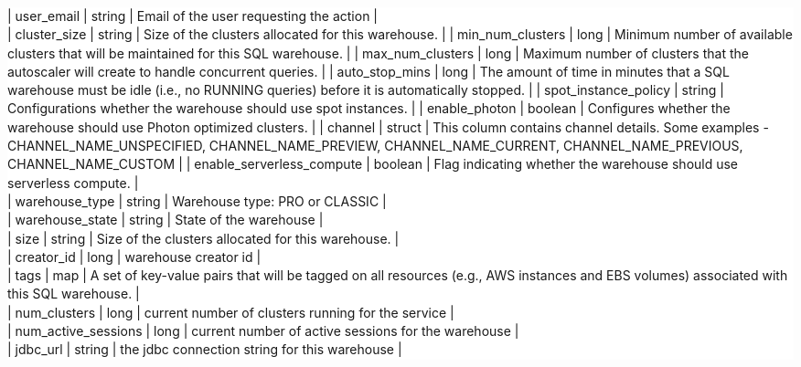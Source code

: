 | user_email                | string  | Email of the user requesting the action                                                                                                                                                                       |                                                                                                                                                                                  
| cluster_size              | string  | Size of the clusters allocated for this warehouse.                                                                                                                                                            | 
| min_num_clusters          | long    | Minimum number of available clusters that will be maintained for this SQL warehouse.                                                                                                                          | 
| max_num_clusters          | long    | Maximum number of clusters that the autoscaler will create to handle concurrent queries.                                                                                                                      | 
| auto_stop_mins            | long    | The amount of time in minutes that a SQL warehouse must be idle (i.e., no RUNNING queries) before it is automatically stopped.                                                                                | 
| spot_instance_policy      | string  | Configurations whether the warehouse should use spot instances.                                                                                                                                               | 
| enable_photon             | boolean | Configures whether the warehouse should use Photon optimized clusters.                                                                                                                                        | 
| channel                   | struct  | This column contains channel details. Some examples - CHANNEL_NAME_UNSPECIFIED, CHANNEL_NAME_PREVIEW, CHANNEL_NAME_CURRENT, CHANNEL_NAME_PREVIOUS, CHANNEL_NAME_CUSTOM                                        |
| enable_serverless_compute | boolean | Flag indicating whether the warehouse should use serverless compute.                                                                                                                                          |                                                                                                                                                     
| warehouse_type            | string  | Warehouse type: PRO or CLASSIC                                                                                                                                                                                |                                                                                                                                                                                           
| warehouse_state           | string  | State of the warehouse                                                                                                                                                                                        |                                                                                                                                                                                                   
| size                      | string  | Size of the clusters allocated for this warehouse.                                                                                                                                                            |                                                                                                                                                                       
| creator_id                | long    | warehouse creator id                                                                                                                                                                                          |                                                                                                                                                                                                     
| tags                      | map     | A set of key-value pairs that will be tagged on all resources (e.g., AWS instances and EBS volumes) associated with this SQL warehouse.                                                                       |                                                                                  
| num_clusters              | long    | current number of clusters running for the service                                                                                                                                                            |                                                                                                                                                                       
| num_active_sessions       | long    | current number of active sessions for the warehouse                                                                                                                                                           |                                                                                                                                                                      
| jdbc_url                  | string  | the jdbc connection string for this warehouse                                                                                                                                                                 |                                                                                                                                                                            